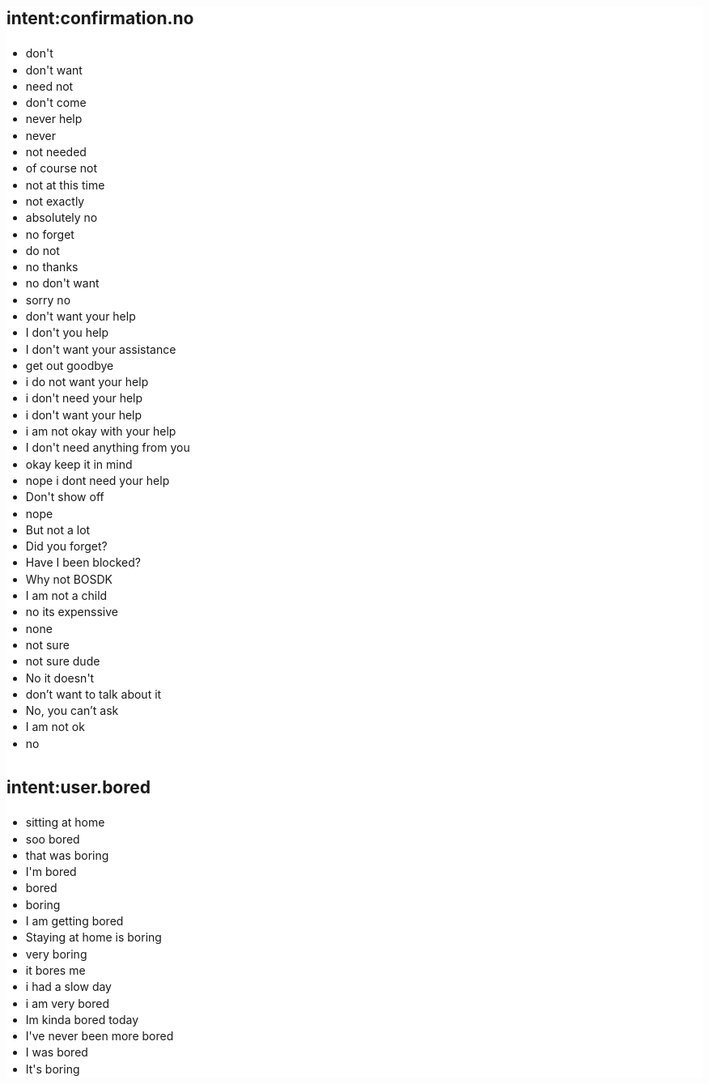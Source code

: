 ## intent:confirmation.no
- don't
- don't want
- need not
- don't come
- never help
- never
- not needed
- of course not
- not at this time
- not exactly
- absolutely no
- no forget
- do not
- no thanks
- no don't want
- sorry no
- don't want your help
- I don't you help
- I don't want your assistance
- get out goodbye
- i do not want your help
- i don't need your help
- i don't want your help
- i am not okay with your help
- I don't need anything from you
- okay keep it in mind
- nope i dont need your help
- Don't show off
- nope
- But not a lot
- Did you forget?
- Have I been blocked?
- Why not BOSDK
- I am not a child
- no its expenssive
- none
- not sure
- not sure dude
- No it doesn't
- don’t want to talk about it
- No, you can’t ask
- I am not ok
- no

## intent:user.bored
- sitting at home
- soo bored
- that was boring
- I'm bored
- bored
- boring
- I am getting bored
- Staying at home is boring
- very boring
- it bores me
- i had a slow day
- i am very bored
- Im kinda bored today
- I've never been more bored
- I was bored
- It's boring